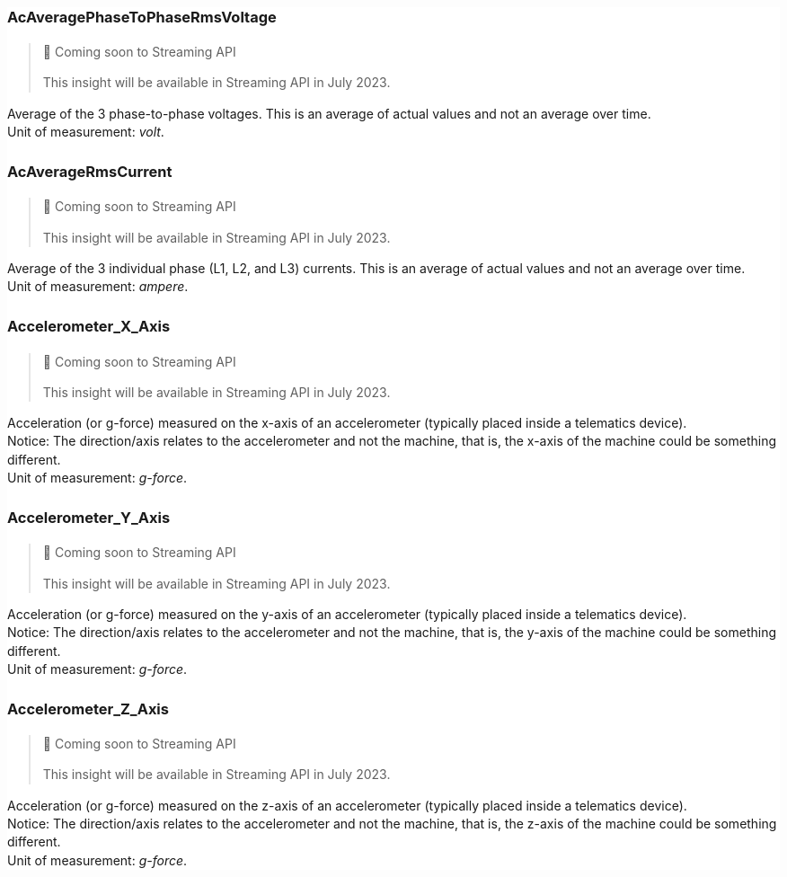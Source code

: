 ### AcAveragePhaseToPhaseRmsVoltage

> 📘 Coming soon to Streaming API
>
> This insight will be available in Streaming API in July 2023.

Average of the 3 phase-to-phase voltages. This is an average of actual values and not an average over time.  
Unit of measurement: _volt_.

### AcAverageRmsCurrent

> 📘 Coming soon to Streaming API
>
> This insight will be available in Streaming API in July 2023.

Average of the 3 individual phase (L1, L2, and L3) currents. This is an average of actual values and not an average over time.  
Unit of measurement: _ampere_.

### Accelerometer_X_Axis

> 📘 Coming soon to Streaming API
>
> This insight will be available in Streaming API in July 2023.

Acceleration (or g-force) measured on the x-axis of an accelerometer (typically placed inside a telematics device).  
Notice: The direction/axis relates to the accelerometer and not the machine, that is, the x-axis of the machine could be something different.  
Unit of measurement: _g-force_.

### Accelerometer_Y_Axis

> 📘 Coming soon to Streaming API
>
> This insight will be available in Streaming API in July 2023.

Acceleration (or g-force) measured on the y-axis of an accelerometer (typically placed inside a telematics device).  
Notice: The direction/axis relates to the accelerometer and not the machine, that is, the y-axis of the machine could be something different.  
Unit of measurement: _g-force_.

### Accelerometer_Z_Axis

> 📘 Coming soon to Streaming API
>
> This insight will be available in Streaming API in July 2023.

Acceleration (or g-force) measured on the z-axis of an accelerometer (typically placed inside a telematics device).  
Notice: The direction/axis relates to the accelerometer and not the machine, that is, the z-axis of the machine could be something different.  
Unit of measurement: _g-force_.
